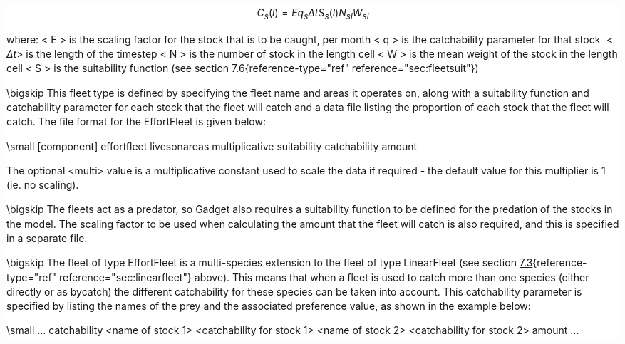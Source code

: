 $$\label{eq:econs}
C_{s}(l) = E q_{s} \Delta t S_{s}(l) N_{sl} W_{sl}$$

where: $<$ E $>$ is the scaling factor for the stock that is to be
caught, per month $<$ q $>$ is the catchability parameter for that stock
$<\Delta t>$ is the length of the timestep $<$ N $>$ is the number of
stock in the length cell $<$ W $>$ is the mean weight of the stock in
the length cell $<$ S $>$ is the suitability function (see
section [7.6](#sec:fleetsuit){reference-type="ref"
reference="sec:fleetsuit"})

\bigskip
This fleet type is defined by specifying the fleet name and areas it
operates on, along with a suitability function and catchability
parameter for each stock that the fleet will catch and a data file
listing the proportion of each stock that the fleet will catch. The file
format for the EffortFleet is given below:

\small
    [component]
    effortfleet            <fleetname>
    livesonareas           <areas>
    multiplicative         <multi>
    suitability            <see Fleet Suitability>
    catchability           <stock catchability parameters>
    amount                 <see Fleet Amounts>

The optional $<$multi$>$ value is a multiplicative constant used to
scale the data if required - the default value for this multiplier is 1
(ie. no scaling).

\bigskip
The fleets act as a predator, so Gadget also requires a suitability
function to be defined for the predation of the stocks in the model. The
scaling factor to be used when calculating the amount that the fleet
will catch is also required, and this is specified in a separate file.

\bigskip
The fleet of type EffortFleet is a multi-species extension to the fleet
of type LinearFleet (see
section [7.3](#sec:linearfleet){reference-type="ref"
reference="sec:linearfleet"} above). This means that when a fleet is
used to catch more than one species (either directly or as bycatch) the
different catchability for these species can be taken into account. This
catchability parameter is specified by listing the names of the prey and
the associated preference value, as shown in the example below:

\small
    ...
    catchability
    <name of stock 1>      <catchability for stock 1>
    <name of stock 2>      <catchability for stock 2>
    amount
    ...
